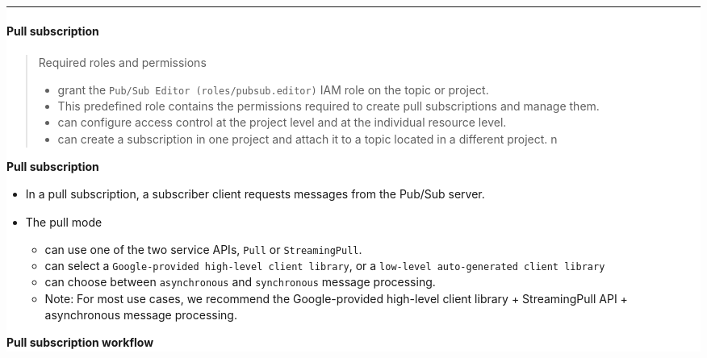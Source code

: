 
---


#### Pull subscription

> Required roles and permissions
> - grant the `Pub/Sub Editor (roles/pubsub.editor)` IAM role on the topic or project.
> - This predefined role contains the permissions required to create pull subscriptions and manage them.
> - can configure access control at the project level and at the individual resource level.
> - can create a subscription in one project and attach it to a topic located in a different project. n

**Pull subscription**
- In a pull subscription, a subscriber client requests messages from the Pub/Sub server.

- The pull mode
  - can use one of the two service APIs, `Pull` or `StreamingPull`.
  - can select a `Google-provided high-level client library`, or a `low-level auto-generated client library`
  - can choose between `asynchronous` and `synchronous` message processing.
  - Note: For most use cases, we recommend the Google-provided high-level client library + StreamingPull API + asynchronous message processing.


**Pull subscription workflow**
